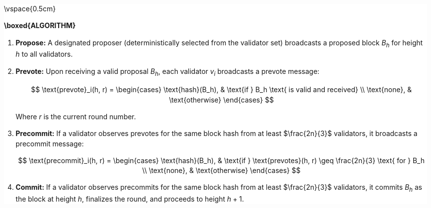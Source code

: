 \vspace{0.5cm}

**\boxed{ALGORITHM}**

1. **Propose:** A designated proposer (deterministically selected from the validator set) broadcasts a proposed block $B_h$ for height $h$ to all validators.
2. **Prevote:** Upon receiving a valid proposal $B_h$, each validator $v_i$ broadcasts a prevote message:

    $$
    \text{prevote}_i(h, r) =
    \begin{cases}
        \text{hash}(B_h), & \text{if } B_h \text{ is valid and received} \\
        \text{none}, & \text{otherwise}
    \end{cases}
    $$

    Where $r$ is the current round number.
3. **Precommit:** If a validator observes prevotes for the same block hash from at least $\frac{2n}{3}$ validators, it broadcasts a precommit message:

    $$
    \text{precommit}_i(h, r) =
    \begin{cases}
        \text{hash}(B_h), & \text{if } \text{prevotes}(h, r) \geq \frac{2n}{3} \text{ for } B_h \\
        \text{none}, & \text{otherwise}
    \end{cases}
    $$
4. **Commit:** If a validator observes precommits for the same block hash from at least $\frac{2n}{3}$ validators, it commits $B_h$ as the block at height $h$, finalizes the round, and proceeds to height $h + 1$.

